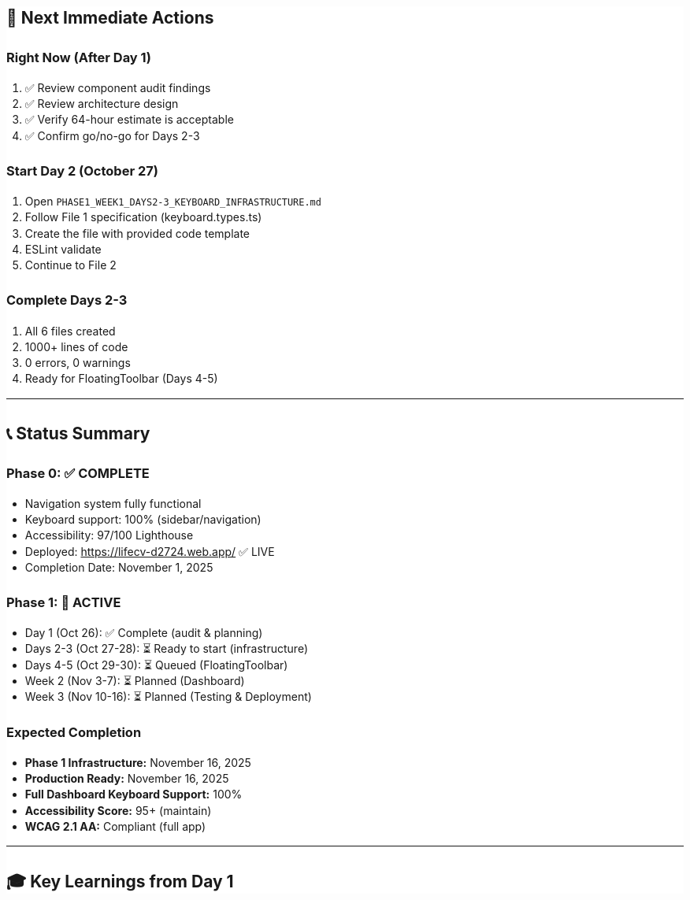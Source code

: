 ## 🎯 Next Immediate Actions

### Right Now (After Day 1)
1. ✅ Review component audit findings
2. ✅ Review architecture design
3. ✅ Verify 64-hour estimate is acceptable
4. ✅ Confirm go/no-go for Days 2-3

### Start Day 2 (October 27)
1. Open `PHASE1_WEEK1_DAYS2-3_KEYBOARD_INFRASTRUCTURE.md`
2. Follow File 1 specification (keyboard.types.ts)
3. Create the file with provided code template
4. ESLint validate
5. Continue to File 2

### Complete Days 2-3
1. All 6 files created
2. 1000+ lines of code
3. 0 errors, 0 warnings
4. Ready for FloatingToolbar (Days 4-5)

---

## 📞 Status Summary

### Phase 0: ✅ COMPLETE
- Navigation system fully functional
- Keyboard support: 100% (sidebar/navigation)
- Accessibility: 97/100 Lighthouse
- Deployed: https://lifecv-d2724.web.app/ ✅ LIVE
- Completion Date: November 1, 2025

### Phase 1: 🚀 ACTIVE
- Day 1 (Oct 26): ✅ Complete (audit & planning)
- Days 2-3 (Oct 27-28): ⏳ Ready to start (infrastructure)
- Days 4-5 (Oct 29-30): ⏳ Queued (FloatingToolbar)
- Week 2 (Nov 3-7): ⏳ Planned (Dashboard)
- Week 3 (Nov 10-16): ⏳ Planned (Testing & Deployment)

### Expected Completion
- **Phase 1 Infrastructure:** November 16, 2025
- **Production Ready:** November 16, 2025
- **Full Dashboard Keyboard Support:** 100%
- **Accessibility Score:** 95+ (maintain)
- **WCAG 2.1 AA:** Compliant (full app)

---

## 🎓 Key Learnings from Day 1
